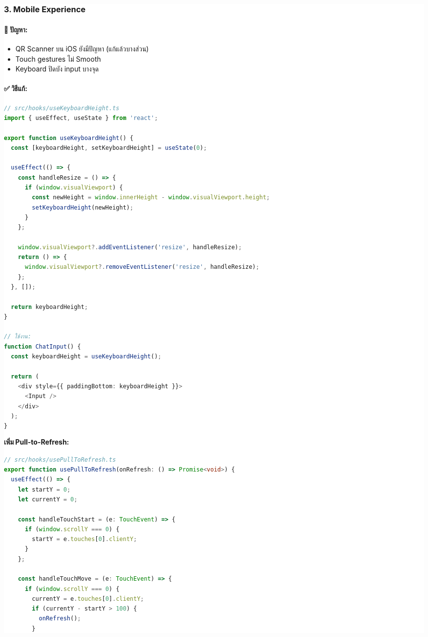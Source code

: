 ### 3. **Mobile Experience**

#### 🐛 ปัญหา:
- QR Scanner บน iOS ยังมีปัญหา (แก้แล้วบางส่วน)
- Touch gestures ไม่ Smooth
- Keyboard ปิดบัง input บางจุด

#### ✅ วิธีแก้:
```typescript
// src/hooks/useKeyboardHeight.ts
import { useEffect, useState } from 'react';

export function useKeyboardHeight() {
  const [keyboardHeight, setKeyboardHeight] = useState(0);

  useEffect(() => {
    const handleResize = () => {
      if (window.visualViewport) {
        const newHeight = window.innerHeight - window.visualViewport.height;
        setKeyboardHeight(newHeight);
      }
    };

    window.visualViewport?.addEventListener('resize', handleResize);
    return () => {
      window.visualViewport?.removeEventListener('resize', handleResize);
    };
  }, []);

  return keyboardHeight;
}

// ใช้งาน:
function ChatInput() {
  const keyboardHeight = useKeyboardHeight();
  
  return (
    <div style={{ paddingBottom: keyboardHeight }}>
      <Input />
    </div>
  );
}
```

**เพิ่ม Pull-to-Refresh:**
```typescript
// src/hooks/usePullToRefresh.ts
export function usePullToRefresh(onRefresh: () => Promise<void>) {
  useEffect(() => {
    let startY = 0;
    let currentY = 0;

    const handleTouchStart = (e: TouchEvent) => {
      if (window.scrollY === 0) {
        startY = e.touches[0].clientY;
      }
    };

    const handleTouchMove = (e: TouchEvent) => {
      if (window.scrollY === 0) {
        currentY = e.touches[0].clientY;
        if (currentY - startY > 100) {
          onRefresh();
        }
```